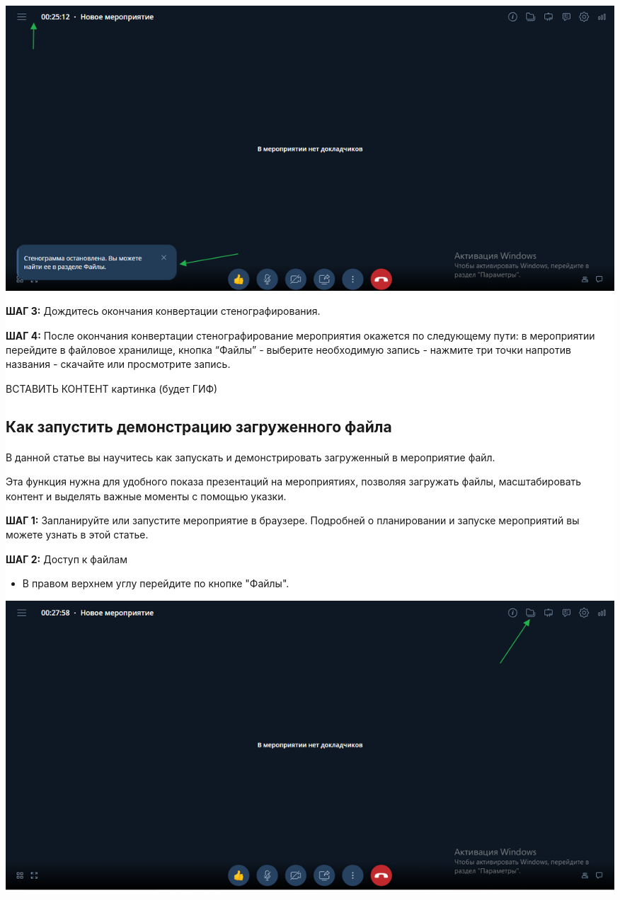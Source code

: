 [![image.png](img/SmZimage.png)](img/SmZimage.png)

**ШАГ 3:** Дождитесь окончания конвертации стенографирования.

**ШАГ 4:** После окончания конвертации стенографирование мероприятия окажется по следующему пути: в мероприятии перейдите в файловое хранилище, кнопка “Файлы” - выберите необходимую запись - нажмите три точки напротив названия - скачайте или просмотрите запись.

ВСТАВИТЬ КОНТЕНТ картинка (будет ГИФ)

## Как запустить демонстрацию загруженного файла

В данной статье вы научитесь как запускать и демонстрировать загруженный в мероприятие файл.

Эта функция нужна для удобного показа презентаций на мероприятиях, позволяя загружать файлы, масштабировать контент и выделять важные моменты с помощью указки.

**ШАГ 1:** Запланируйте или запустите мероприятие в браузере. Подробней о планировании и запуске мероприятий вы можете узнать в этой статье.

**ШАГ 2:** Доступ к файлам

- В правом верхнем углу перейдите по кнопке "Файлы".

[![image.png](img/vJgimage.png)](img/vJgimage.png)
